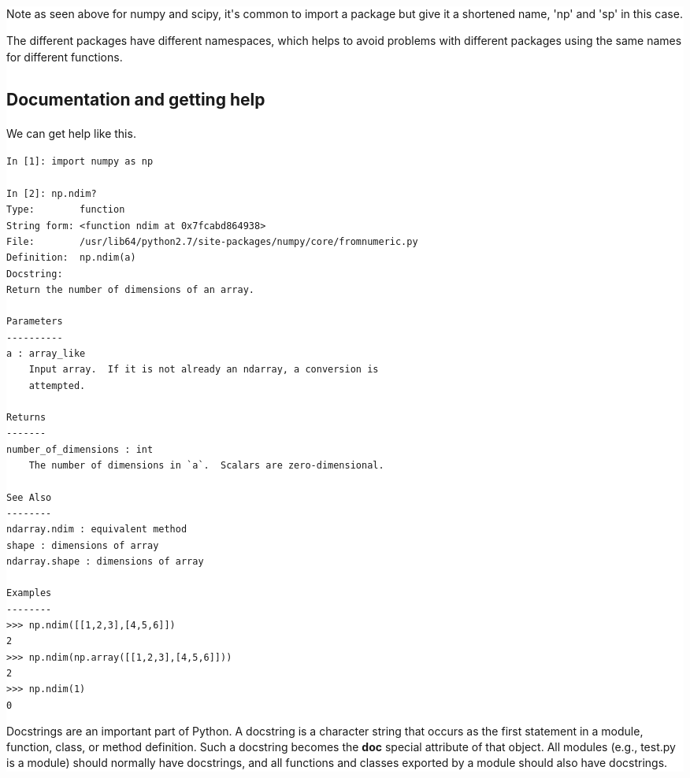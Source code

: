 Note as seen above for numpy and scipy, it's common to import a package but give it a
shortened name, 'np' and 'sp' in this case.

The different packages have different namespaces, which helps to avoid problems with
different packages using the same names for different functions.


Documentation and getting help
-------------------------------

We can get help like this.

``` {.sourceCode .python}
In [1]: import numpy as np

In [2]: np.ndim?
Type:        function
String form: <function ndim at 0x7fcabd864938>
File:        /usr/lib64/python2.7/site-packages/numpy/core/fromnumeric.py
Definition:  np.ndim(a)
Docstring:
Return the number of dimensions of an array.

Parameters
----------
a : array_like
    Input array.  If it is not already an ndarray, a conversion is
    attempted.

Returns
-------
number_of_dimensions : int
    The number of dimensions in `a`.  Scalars are zero-dimensional.

See Also
--------
ndarray.ndim : equivalent method
shape : dimensions of array
ndarray.shape : dimensions of array

Examples
--------
>>> np.ndim([[1,2,3],[4,5,6]])
2
>>> np.ndim(np.array([[1,2,3],[4,5,6]]))
2
>>> np.ndim(1)
0
```

Docstrings are an important part of Python. A docstring is a character string that occurs as the first statement in a module, function, class, or method definition. Such a docstring becomes the __doc__ special attribute of that object. All modules (e.g., test.py is a module) should normally have docstrings, and all functions and classes exported by a module should also have docstrings. 
